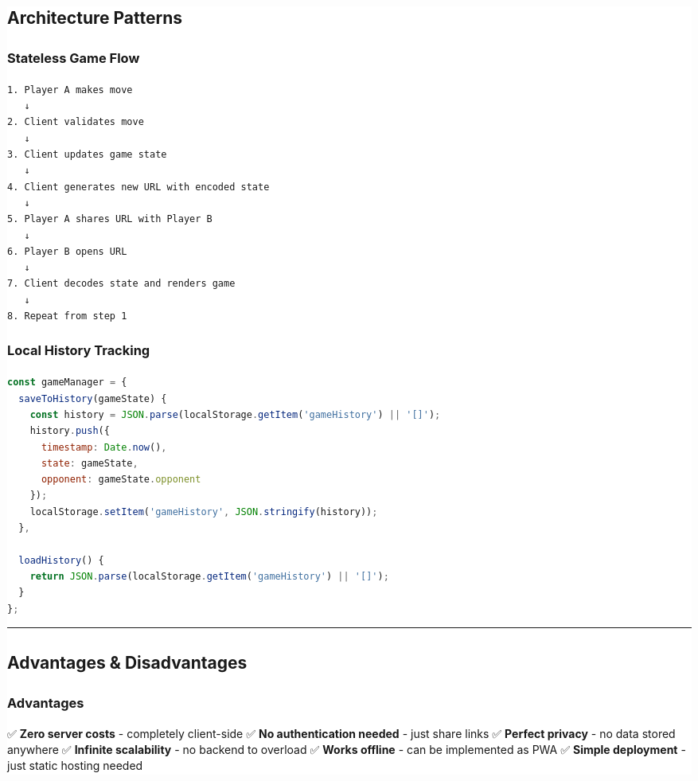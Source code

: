 ## Architecture Patterns

### Stateless Game Flow
```
1. Player A makes move
   ↓
2. Client validates move
   ↓
3. Client updates game state
   ↓
4. Client generates new URL with encoded state
   ↓
5. Player A shares URL with Player B
   ↓
6. Player B opens URL
   ↓
7. Client decodes state and renders game
   ↓
8. Repeat from step 1
```

### Local History Tracking
```javascript
const gameManager = {
  saveToHistory(gameState) {
    const history = JSON.parse(localStorage.getItem('gameHistory') || '[]');
    history.push({
      timestamp: Date.now(),
      state: gameState,
      opponent: gameState.opponent
    });
    localStorage.setItem('gameHistory', JSON.stringify(history));
  },
  
  loadHistory() {
    return JSON.parse(localStorage.getItem('gameHistory') || '[]');
  }
};
```

---

## Advantages & Disadvantages

### Advantages
✅ **Zero server costs** - completely client-side
✅ **No authentication needed** - just share links
✅ **Perfect privacy** - no data stored anywhere
✅ **Infinite scalability** - no backend to overload
✅ **Works offline** - can be implemented as PWA
✅ **Simple deployment** - just static hosting needed
